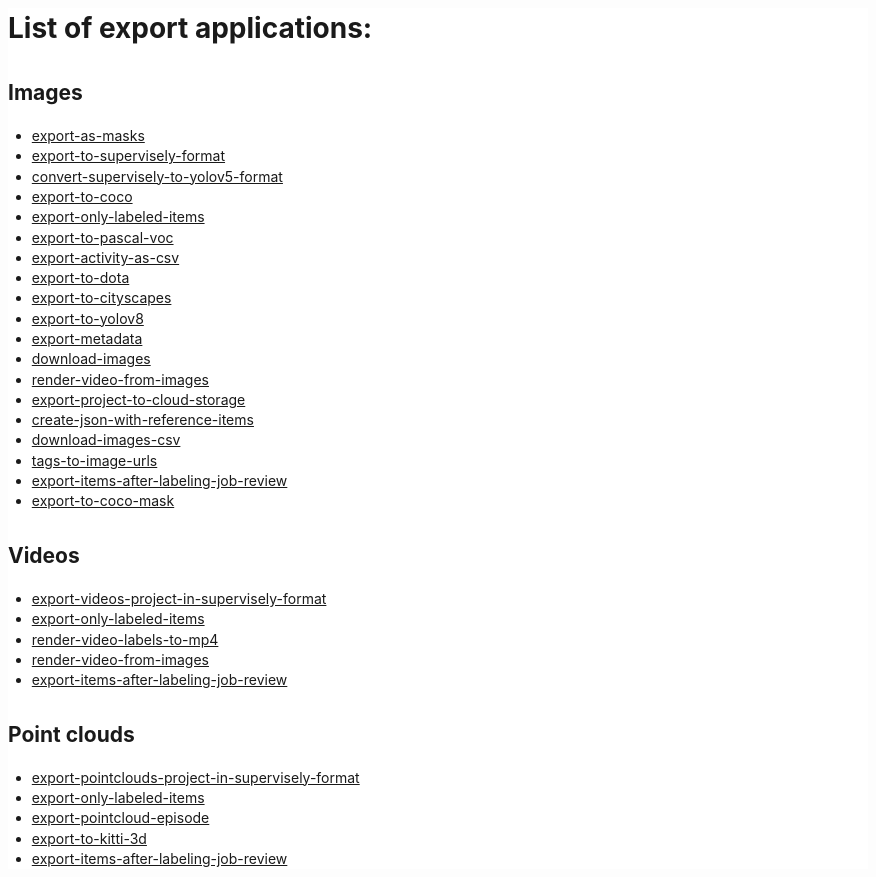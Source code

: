 
# List of export applications:

## Images

- [export-as-masks](https://github.com/supervisely-ecosystem/export-as-masks)
- [export-to-supervisely-format](https://github.com/supervisely-ecosystem/export-to-supervisely-format)
- [convert-supervisely-to-yolov5-format](https://github.com/supervisely-ecosystem/convert-supervisely-to-yolov5-format)
- [export-to-coco](https://github.com/supervisely-ecosystem/export-to-coco)
- [export-only-labeled-items](https://github.com/supervisely-ecosystem/export-only-labeled-items)
- [export-to-pascal-voc](https://github.com/supervisely-ecosystem/export-to-pascal-voc)
- [export-activity-as-csv](https://github.com/supervisely-ecosystem/export-activity-as-csv)
- [export-to-dota](https://github.com/supervisely-ecosystem/export-to-dota)
- [export-to-cityscapes](https://github.com/supervisely-ecosystem/export-to-cityscapes)
- [export-to-yolov8](https://github.com/supervisely-ecosystem/export-to-yolov8)
- [export-metadata](https://github.com/supervisely-ecosystem/export-metadata)
- [download-images](https://github.com/supervisely-ecosystem/download-images)
- [render-video-from-images](https://github.com/supervisely-ecosystem/render-video-from-images)
- [export-project-to-cloud-storage](https://github.com/supervisely-ecosystem/export-project-to-cloud-storage)
- [create-json-with-reference-items](https://github.com/supervisely-ecosystem/create-json-with-reference-items)
- [download-images-csv](https://github.com/supervisely-ecosystem/download-images-csv)
- [tags-to-image-urls](https://github.com/supervisely-ecosystem/tags-to-image-urls)
- [export-items-after-labeling-job-review](https://github.com/supervisely-ecosystem/export-items-after-labeling-job-review)
- [export-to-coco-mask](https://github.com/supervisely-ecosystem/export-to-coco-mask)

## Videos

- [export-videos-project-in-supervisely-format](https://github.com/supervisely-ecosystem/export-videos-project-in-supervisely-format)
- [export-only-labeled-items](https://github.com/supervisely-ecosystem/export-only-labeled-items)
- [render-video-labels-to-mp4](https://github.com/supervisely-ecosystem/render-video-labels-to-mp4)
- [render-video-from-images](https://github.com/supervisely-ecosystem/render-video-from-images)
- [export-items-after-labeling-job-review](https://github.com/supervisely-ecosystem/export-items-after-labeling-job-review)

## Point clouds

- [export-pointclouds-project-in-supervisely-format](https://github.com/supervisely-ecosystem/export-pointclouds-project-in-supervisely-format)
- [export-only-labeled-items](https://github.com/supervisely-ecosystem/export-only-labeled-items)
- [export-pointcloud-episode](https://github.com/supervisely-ecosystem/export-pointcloud-episode)
- [export-to-kitti-3d](https://github.com/supervisely-ecosystem/export-to-kitti-3d)
- [export-items-after-labeling-job-review](https://github.com/supervisely-ecosystem/export-items-after-labeling-job-review)
